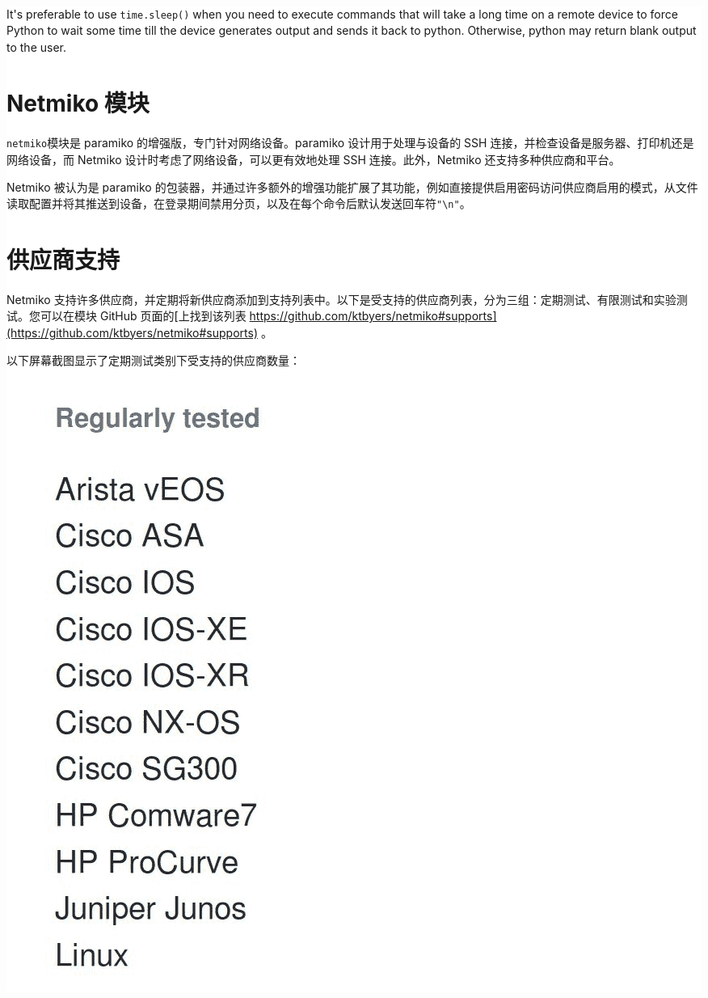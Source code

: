 It's preferable to use `time.sleep()` when you need to execute commands that will take a long time on a remote device to force Python to wait some time till the device generates output and sends it back to python. Otherwise, python may return blank output to the user.

# Netmiko 模块

`netmiko`模块是 paramiko 的增强版，专门针对网络设备。paramiko 设计用于处理与设备的 SSH 连接，并检查设备是服务器、打印机还是网络设备，而 Netmiko 设计时考虑了网络设备，可以更有效地处理 SSH 连接。此外，Netmiko 还支持多种供应商和平台。

Netmiko 被认为是 paramiko 的包装器，并通过许多额外的增强功能扩展了其功能，例如直接提供启用密码访问供应商启用的模式，从文件读取配置并将其推送到设备，在登录期间禁用分页，以及在每个命令后默认发送回车符`"\n"`。

# 供应商支持

Netmiko 支持许多供应商，并定期将新供应商添加到支持列表中。以下是受支持的供应商列表，分为三组：定期测试、有限测试和实验测试。您可以在模块 GitHub 页面的[上找到该列表 https://github.com/ktbyers/netmiko#supports](https://github.com/ktbyers/netmiko#supports) 。

以下屏幕截图显示了定期测试类别下受支持的供应商数量：

![](img/00069.jpeg)
